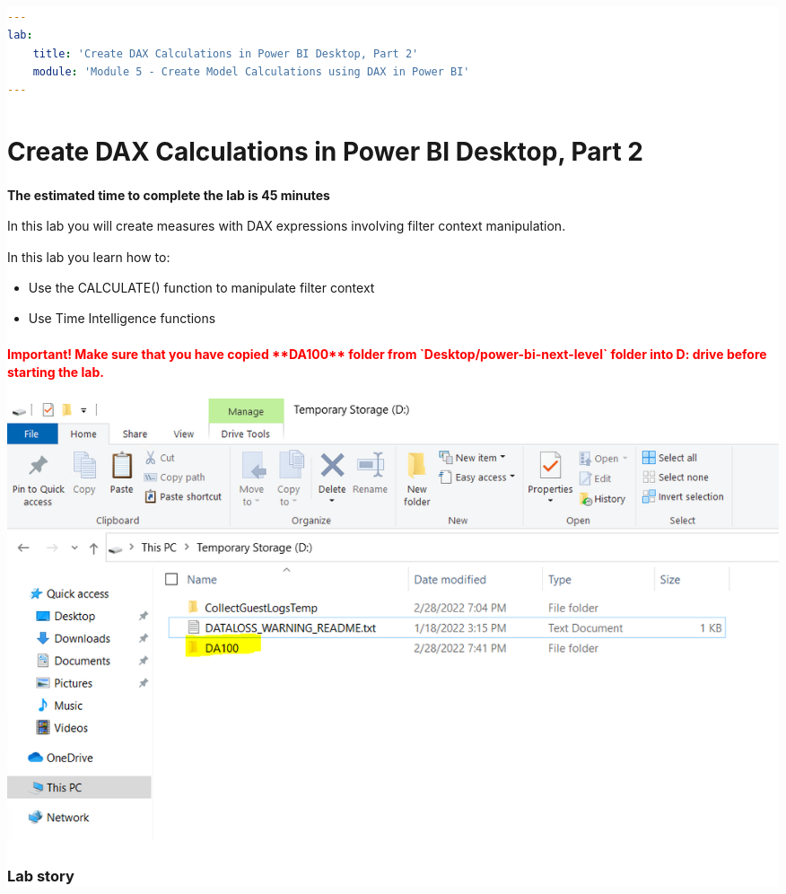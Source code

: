 ```yaml
---
lab:
    title: 'Create DAX Calculations in Power BI Desktop, Part 2'
    module: 'Module 5 - Create Model Calculations using DAX in Power BI'
---
```



# **Create DAX Calculations in Power BI Desktop, Part 2**

**The estimated time to complete the lab is 45 minutes**

In this lab you will create measures with DAX expressions involving filter context manipulation.

In this lab you learn how to:

- Use the CALCULATE() function to manipulate filter context

- Use Time Intelligence functions


<h4><span style="color:red;">Important! Make sure that you have copied **DA100** folder from `Desktop/power-bi-next-level` folder into D: drive before starting the lab.</span></h4>

![](./Linked_image_Files/copy.png)

### **Lab story**
